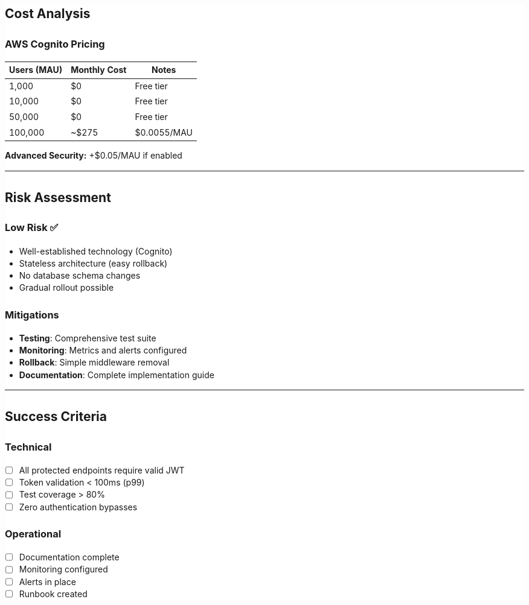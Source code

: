 
## Cost Analysis

### AWS Cognito Pricing

| Users (MAU) | Monthly Cost | Notes |
|-------------|--------------|-------|
| 1,000 | $0 | Free tier |
| 10,000 | $0 | Free tier |
| 50,000 | $0 | Free tier |
| 100,000 | ~$275 | $0.0055/MAU |

**Advanced Security:** +$0.05/MAU if enabled

---

## Risk Assessment

### Low Risk ✅

- Well-established technology (Cognito)
- Stateless architecture (easy rollback)
- No database schema changes
- Gradual rollout possible

### Mitigations

- **Testing**: Comprehensive test suite
- **Monitoring**: Metrics and alerts configured
- **Rollback**: Simple middleware removal
- **Documentation**: Complete implementation guide

---

## Success Criteria

### Technical

- [ ] All protected endpoints require valid JWT
- [ ] Token validation < 100ms (p99)
- [ ] Test coverage > 80%
- [ ] Zero authentication bypasses

### Operational

- [ ] Documentation complete
- [ ] Monitoring configured
- [ ] Alerts in place
- [ ] Runbook created
